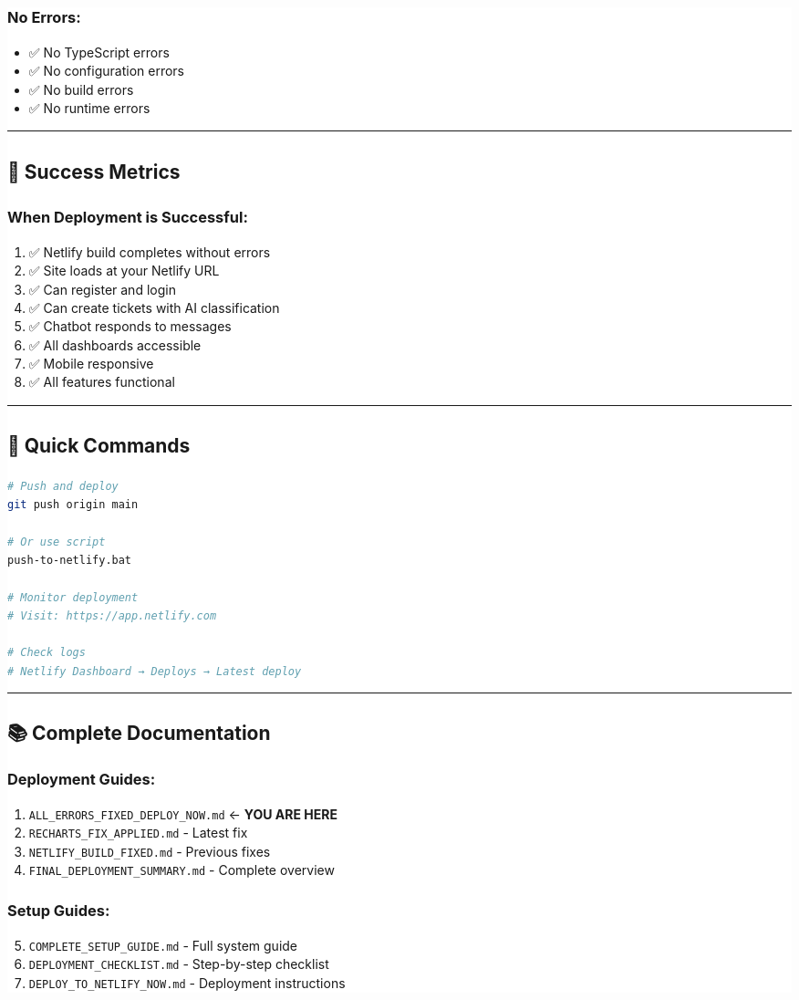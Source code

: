 ### **No Errors:**
- ✅ No TypeScript errors
- ✅ No configuration errors
- ✅ No build errors
- ✅ No runtime errors

---

## 🎉 **Success Metrics**

### **When Deployment is Successful:**
1. ✅ Netlify build completes without errors
2. ✅ Site loads at your Netlify URL
3. ✅ Can register and login
4. ✅ Can create tickets with AI classification
5. ✅ Chatbot responds to messages
6. ✅ All dashboards accessible
7. ✅ Mobile responsive
8. ✅ All features functional

---

## 🚀 **Quick Commands**

```bash
# Push and deploy
git push origin main

# Or use script
push-to-netlify.bat

# Monitor deployment
# Visit: https://app.netlify.com

# Check logs
# Netlify Dashboard → Deploys → Latest deploy
```

---

## 📚 **Complete Documentation**

### **Deployment Guides:**
1. `ALL_ERRORS_FIXED_DEPLOY_NOW.md` ← **YOU ARE HERE**
2. `RECHARTS_FIX_APPLIED.md` - Latest fix
3. `NETLIFY_BUILD_FIXED.md` - Previous fixes
4. `FINAL_DEPLOYMENT_SUMMARY.md` - Complete overview

### **Setup Guides:**
5. `COMPLETE_SETUP_GUIDE.md` - Full system guide
6. `DEPLOYMENT_CHECKLIST.md` - Step-by-step checklist
7. `DEPLOY_TO_NETLIFY_NOW.md` - Deployment instructions
